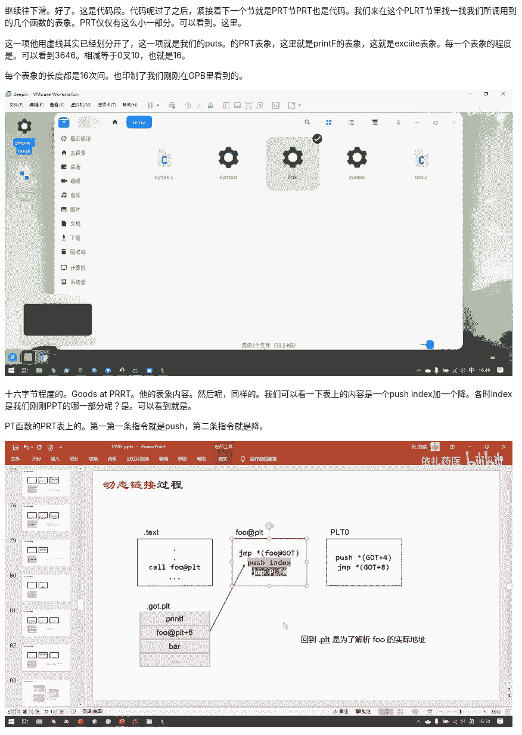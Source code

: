 继续往下滑。好了。这是代码段。代码呢过了之后，紧接着下一个节就是PRT节PRT也是代码。我们来在这个PLRT节里找一找我们所调用到的几个函数的表象。PRT仅仅有这么小一部分。可以看到。这里。

这一项他用虚线其实已经划分开了，这一项就是我们的puts。的PRT表象，这里就是printF的表象，这就是exciite表象。每一个表象的程度是。可以看到3646。相减等于0叉10，也就是16。

每个表象的长度都是16次间。也印制了我们刚刚在GPB里看到的。

![](img/9181964229a3c89ac5bbb5d030585ac0_33.png)

十六字节程度的。Goods at PRRT。他的表象内容。然后呢，同样的。我们可以看一下表上的内容是一个push index加一个降。各时index是我们刚刚PPT的哪一部分呢？是。可以看到就是。

PT函数的PRT表上的。第一第一条指令就是push，第二条指令就是降。

![](img/9181964229a3c89ac5bbb5d030585ac0_35.png)
